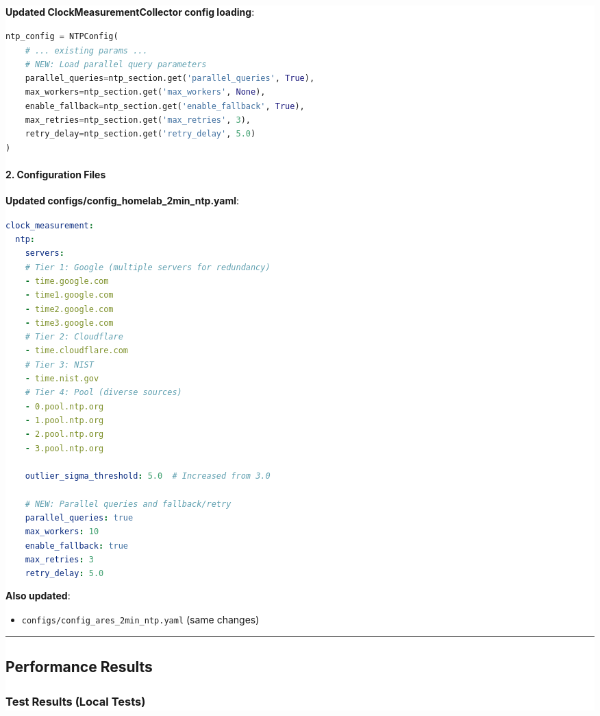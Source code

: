 **Updated ClockMeasurementCollector config loading**:
```python
ntp_config = NTPConfig(
    # ... existing params ...
    # NEW: Load parallel query parameters
    parallel_queries=ntp_section.get('parallel_queries', True),
    max_workers=ntp_section.get('max_workers', None),
    enable_fallback=ntp_section.get('enable_fallback', True),
    max_retries=ntp_section.get('max_retries', 3),
    retry_delay=ntp_section.get('retry_delay', 5.0)
)
```

#### 2. **Configuration Files**

**Updated configs/config_homelab_2min_ntp.yaml**:
```yaml
clock_measurement:
  ntp:
    servers:
    # Tier 1: Google (multiple servers for redundancy)
    - time.google.com
    - time1.google.com
    - time2.google.com
    - time3.google.com
    # Tier 2: Cloudflare
    - time.cloudflare.com
    # Tier 3: NIST
    - time.nist.gov
    # Tier 4: Pool (diverse sources)
    - 0.pool.ntp.org
    - 1.pool.ntp.org
    - 2.pool.ntp.org
    - 3.pool.ntp.org

    outlier_sigma_threshold: 5.0  # Increased from 3.0

    # NEW: Parallel queries and fallback/retry
    parallel_queries: true
    max_workers: 10
    enable_fallback: true
    max_retries: 3
    retry_delay: 5.0
```

**Also updated**:
- `configs/config_ares_2min_ntp.yaml` (same changes)

---

## Performance Results

### Test Results (Local Tests)
